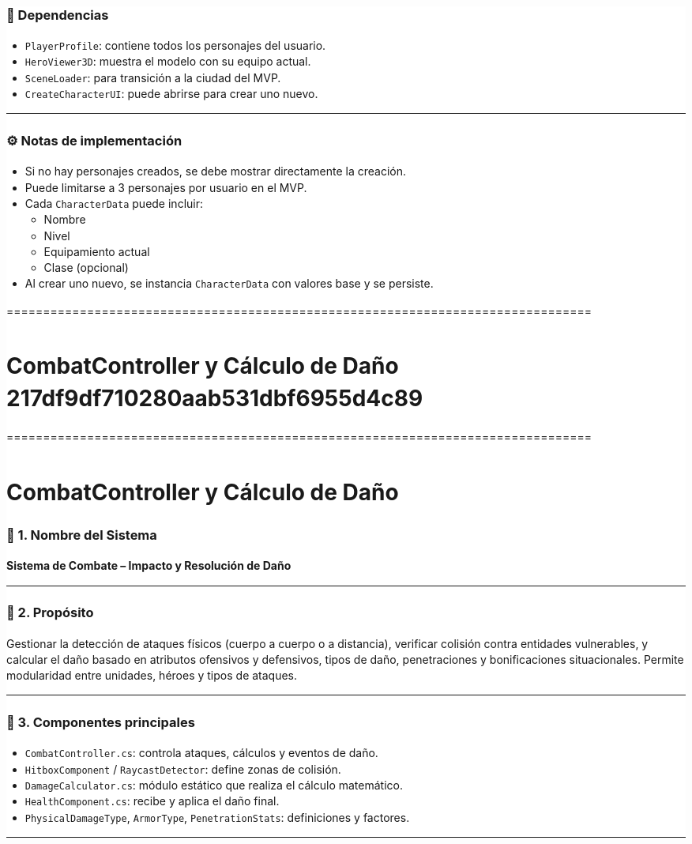 
### 🔗 Dependencias

- `PlayerProfile`: contiene todos los personajes del usuario.
- `HeroViewer3D`: muestra el modelo con su equipo actual.
- `SceneLoader`: para transición a la ciudad del MVP.
- `CreateCharacterUI`: puede abrirse para crear uno nuevo.

---

### ⚙️ Notas de implementación

- Si no hay personajes creados, se debe mostrar directamente la creación.
- Puede limitarse a 3 personajes por usuario en el MVP.
- Cada `CharacterData` puede incluir:
    - Nombre
    - Nivel
    - Equipamiento actual
    - Clase (opcional)
- Al crear uno nuevo, se instancia `CharacterData` con valores base y se persiste.

================================================================================
# CombatController y Cálculo de Daño 217df9df710280aab531dbf6955d4c89
================================================================================

# CombatController y Cálculo de Daño

### 📌 1. Nombre del Sistema

**Sistema de Combate – Impacto y Resolución de Daño**

---

### 🎯 2. Propósito

Gestionar la detección de ataques físicos (cuerpo a cuerpo o a distancia), verificar colisión contra entidades vulnerables, y calcular el daño basado en atributos ofensivos y defensivos, tipos de daño, penetraciones y bonificaciones situacionales. Permite modularidad entre unidades, héroes y tipos de ataques.

---

### 🧩 3. Componentes principales

- `CombatController.cs`: controla ataques, cálculos y eventos de daño.
- `HitboxComponent` / `RaycastDetector`: define zonas de colisión.
- `DamageCalculator.cs`: módulo estático que realiza el cálculo matemático.
- `HealthComponent.cs`: recibe y aplica el daño final.
- `PhysicalDamageType`, `ArmorType`, `PenetrationStats`: definiciones y factores.

---
